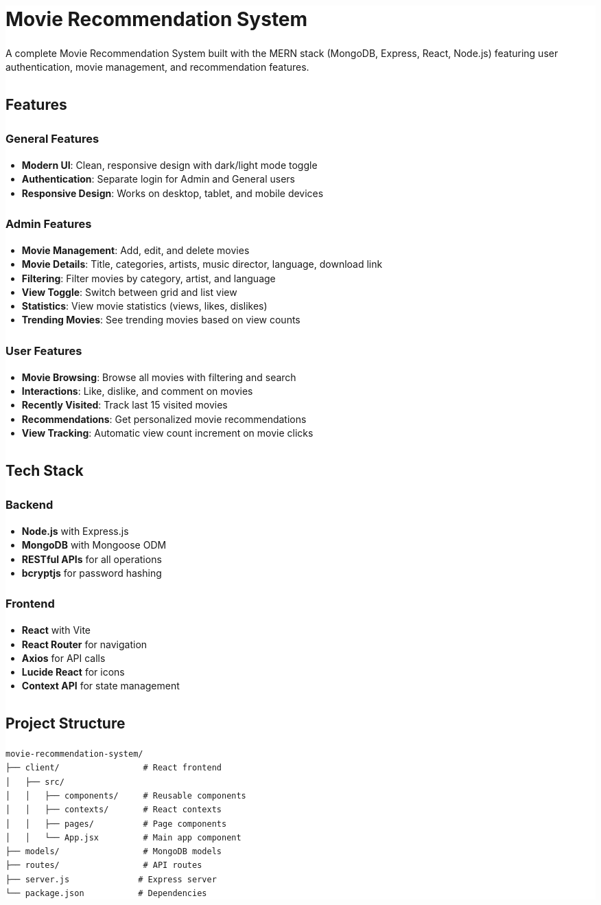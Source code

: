 # Movie Recommendation System

A complete Movie Recommendation System built with the MERN stack (MongoDB, Express, React, Node.js) featuring user authentication, movie management, and recommendation features.

## Features

### General Features
- **Modern UI**: Clean, responsive design with dark/light mode toggle
- **Authentication**: Separate login for Admin and General users
- **Responsive Design**: Works on desktop, tablet, and mobile devices

### Admin Features
- **Movie Management**: Add, edit, and delete movies
- **Movie Details**: Title, categories, artists, music director, language, download link
- **Filtering**: Filter movies by category, artist, and language
- **View Toggle**: Switch between grid and list view
- **Statistics**: View movie statistics (views, likes, dislikes)
- **Trending Movies**: See trending movies based on view counts

### User Features
- **Movie Browsing**: Browse all movies with filtering and search
- **Interactions**: Like, dislike, and comment on movies
- **Recently Visited**: Track last 15 visited movies
- **Recommendations**: Get personalized movie recommendations
- **View Tracking**: Automatic view count increment on movie clicks

## Tech Stack

### Backend
- **Node.js** with Express.js
- **MongoDB** with Mongoose ODM
- **RESTful APIs** for all operations
- **bcryptjs** for password hashing

### Frontend
- **React** with Vite
- **React Router** for navigation
- **Axios** for API calls
- **Lucide React** for icons
- **Context API** for state management

## Project Structure

```
movie-recommendation-system/
├── client/                 # React frontend
│   ├── src/
│   │   ├── components/     # Reusable components
│   │   ├── contexts/       # React contexts
│   │   ├── pages/          # Page components
│   │   └── App.jsx         # Main app component
├── models/                 # MongoDB models
├── routes/                 # API routes
├── server.js              # Express server
└── package.json           # Dependencies
```
